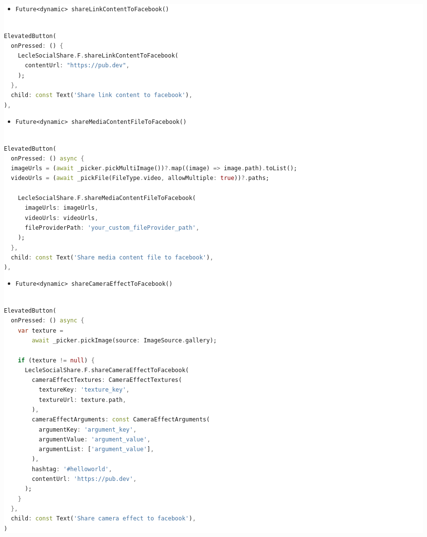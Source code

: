 
- `Future<dynamic> shareLinkContentToFacebook()`

```dart

ElevatedButton(
  onPressed: () {
    LecleSocialShare.F.shareLinkContentToFacebook(
      contentUrl: "https://pub.dev",
    );
  },
  child: const Text('Share link content to facebook'),
),

```

- `Future<dynamic> shareMediaContentFileToFacebook()`

```dart

ElevatedButton(
  onPressed: () async {
  imageUrls = (await _picker.pickMultiImage())?.map((image) => image.path).toList();
  videoUrls = (await _pickFile(FileType.video, allowMultiple: true))?.paths;
  
    LecleSocialShare.F.shareMediaContentFileToFacebook(
      imageUrls: imageUrls,
      videoUrls: videoUrls,
      fileProviderPath: 'your_custom_fileProvider_path',
    );
  },
  child: const Text('Share media content file to facebook'),
),

```

- `Future<dynamic> shareCameraEffectToFacebook()`

```dart

ElevatedButton(
  onPressed: () async {
    var texture =
        await _picker.pickImage(source: ImageSource.gallery);

    if (texture != null) {
      LecleSocialShare.F.shareCameraEffectToFacebook(
        cameraEffectTextures: CameraEffectTextures(
          textureKey: 'texture_key',
          textureUrl: texture.path,
        ),
        cameraEffectArguments: const CameraEffectArguments(
          argumentKey: 'argument_key',
          argumentValue: 'argument_value',
          argumentList: ['argument_value'],
        ),
        hashtag: '#helloworld',
        contentUrl: 'https://pub.dev',
      );
    }
  },
  child: const Text('Share camera effect to facebook'),
)
```
